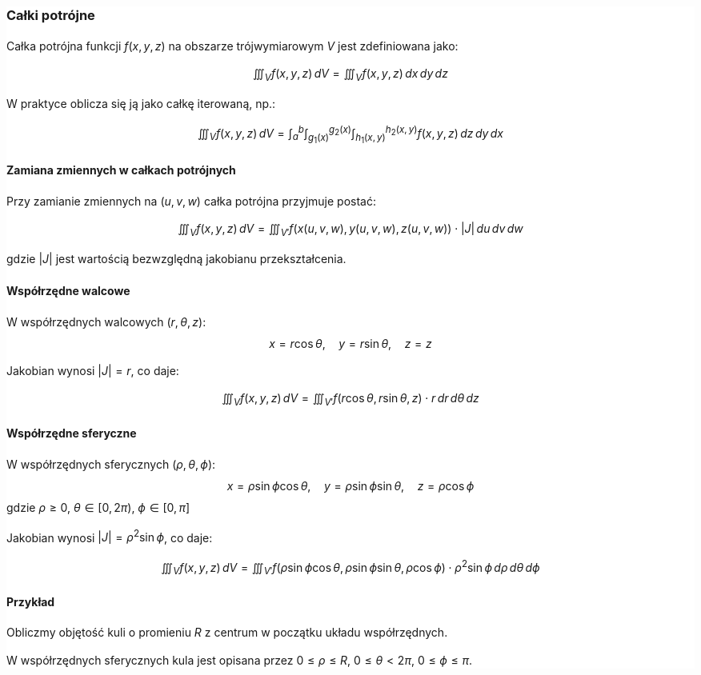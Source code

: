 ### Całki potrójne

Całka potrójna funkcji $f(x,y,z)$ na obszarze trójwymiarowym $V$ jest zdefiniowana jako:

$$
\iiint_V f(x,y,z)\,dV = \iiint_V f(x,y,z)\,dx\,dy\,dz
$$

W praktyce oblicza się ją jako całkę iterowaną, np.:

$$
\iiint_V f(x,y,z)\,dV = \int_a^b \int_{g_1(x)}^{g_2(x)} \int_{h_1(x,y)}^{h_2(x,y)} f(x,y,z)\,dz\,dy\,dx
$$

#### Zamiana zmiennych w całkach potrójnych

Przy zamianie zmiennych na $(u,v,w)$ całka potrójna przyjmuje postać:

$$
\iiint_V f(x,y,z)\,dV = \iiint_{V'} f(x(u,v,w), y(u,v,w), z(u,v,w)) \cdot |J|\,du\,dv\,dw
$$

gdzie $|J|$ jest wartością bezwzględną jakobianu przekształcenia.

#### Współrzędne walcowe

W współrzędnych walcowych $(r,\theta,z)$:
$$
x = r\cos\theta, \quad y = r\sin\theta, \quad z = z
$$

Jakobian wynosi $|J| = r$, co daje:

$$
\iiint_V f(x,y,z)\,dV = \iiint_{V'} f(r\cos\theta, r\sin\theta, z) \cdot r\,dr\,d\theta\,dz
$$

#### Współrzędne sferyczne

W współrzędnych sferycznych $(\rho,\theta,\phi)$:
$$
x = \rho\sin\phi\cos\theta, \quad y = \rho\sin\phi\sin\theta, \quad z = \rho\cos\phi
$$
gdzie $\rho \geq 0$, $\theta \in [0, 2\pi)$, $\phi \in [0, \pi]$

Jakobian wynosi $|J| = \rho^2\sin\phi$, co daje:

$$
\iiint_V f(x,y,z)\,dV = \iiint_{V'} f(\rho\sin\phi\cos\theta, \rho\sin\phi\sin\theta, \rho\cos\phi) \cdot \rho^2\sin\phi\,d\rho\,d\theta\,d\phi
$$

#### Przykład
Obliczmy objętość kuli o promieniu $R$ z centrum w początku układu współrzędnych.

W współrzędnych sferycznych kula jest opisana przez $0 \leq \rho \leq R$, $0 \leq \theta < 2\pi$, $0 \leq \phi \leq \pi$.
